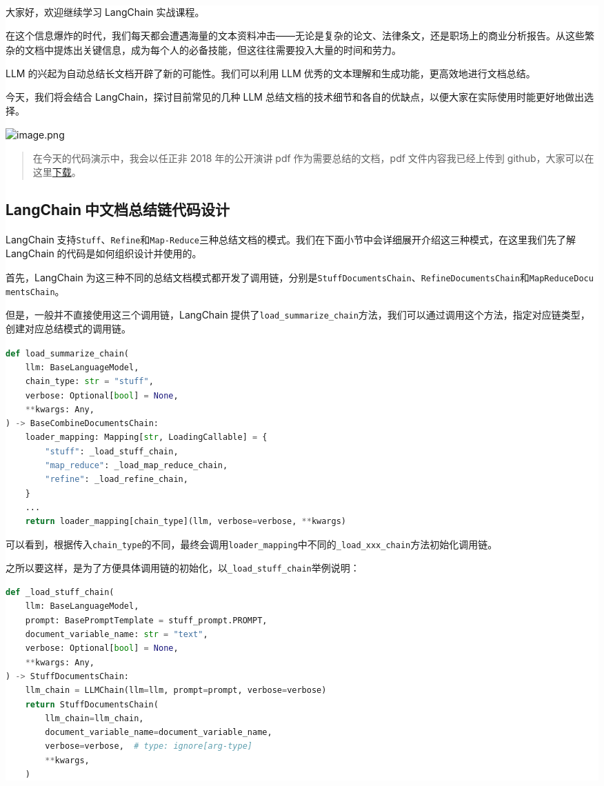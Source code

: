大家好，欢迎继续学习 LangChain 实战课程。

在这个信息爆炸的时代，我们每天都会遭遇海量的文本资料冲击——无论是复杂的论文、法律条文，还是职场上的商业分析报告。从这些繁杂的文档中提炼出关键信息，成为每个人的必备技能，但这往往需要投入大量的时间和劳力。

LLM 的兴起为自动总结长文档开辟了新的可能性。我们可以利用 LLM 优秀的文本理解和生成功能，更高效地进行文档总结。

今天，我们将会结合 LangChain，探讨目前常见的几种 LLM 总结文档的技术细节和各自的优缺点，以便大家在实际使用时能更好地做出选择。

![image.png](https://p6-juejin.byteimg.com/tos-cn-i-k3u1fbpfcp/a65163f5370f4379b8675af13866d1ff~tplv-k3u1fbpfcp-jj-mark:1600:0:0:0:q75.jpg#?w=1622&h=564&s=82525&e=png&b=ffffff)

> 在今天的代码演示中，我会以任正非 2018 年的公开演讲 pdf 作为需要总结的文档，pdf 文件内容我已经上传到 github，大家可以在这里[下载](https://github.com/huiwan-code/llm-tutorial/blob/main/%E4%BB%BB%E6%AD%A3%E9%9D%9E2018.pdf "https://github.com/huiwan-code/llm-tutorial/blob/main/%E4%BB%BB%E6%AD%A3%E9%9D%9E2018.pdf")。

## LangChain 中文档总结链代码设计

LangChain 支持`Stuff`、`Refine`和`Map-Reduce`三种总结文档的模式。我们在下面小节中会详细展开介绍这三种模式，在这里我们先了解 LangChain 的代码是如何组织设计并使用的。

首先，LangChain 为这三种不同的总结文档模式都开发了调用链，分别是`StuffDocumentsChain`、`RefineDocumentsChain`和`MapReduceDocumentsChain`。

但是，一般并不直接使用这三个调用链，LangChain 提供了`load_summarize_chain`方法，我们可以通过调用这个方法，指定对应链类型，创建对应总结模式的调用链。

```python
def load_summarize_chain(
    llm: BaseLanguageModel,
    chain_type: str = "stuff",
    verbose: Optional[bool] = None,
    **kwargs: Any,
) -> BaseCombineDocumentsChain:
    loader_mapping: Mapping[str, LoadingCallable] = {
        "stuff": _load_stuff_chain,
        "map_reduce": _load_map_reduce_chain,
        "refine": _load_refine_chain,
    }
    ...
    return loader_mapping[chain_type](llm, verbose=verbose, **kwargs)
```

可以看到，根据传入`chain_type`的不同，最终会调用`loader_mapping`中不同的`_load_xxx_chain`方法初始化调用链。

之所以要这样，是为了方便具体调用链的初始化，以`_load_stuff_chain`举例说明：

```python
def _load_stuff_chain(
    llm: BaseLanguageModel,
    prompt: BasePromptTemplate = stuff_prompt.PROMPT,
    document_variable_name: str = "text",
    verbose: Optional[bool] = None,
    **kwargs: Any,
) -> StuffDocumentsChain:
    llm_chain = LLMChain(llm=llm, prompt=prompt, verbose=verbose)
    return StuffDocumentsChain(
        llm_chain=llm_chain,
        document_variable_name=document_variable_name,
        verbose=verbose,  # type: ignore[arg-type]
        **kwargs,
    )
```
